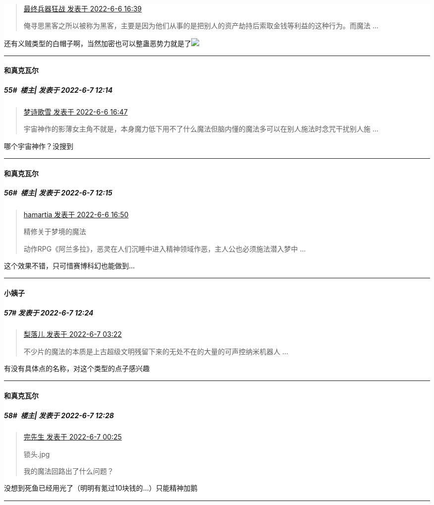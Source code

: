 <blockquote><a href="httphttps://bbs.saraba1st.com/2b/forum.php?mod=redirect&amp;goto=findpost&amp;pid=56148237&amp;ptid=2073874" target="_blank">最终兵器狂战 发表于 2022-6-6 16:39</a>

俺寻思黑客之所以被称为黑客，主要是因为他们从事的是把别人的资产劫持后索取金钱等利益的这种行为。而魔法 ...</blockquote>
还有义贼类型的白帽子啊，当然加密也可以整蛊恶势力就是了<img src="https://static.saraba1st.com/image/smiley/face2017/068.png" referrerpolicy="no-referrer">

*****

####  和真克瓦尔  
##### 55#         楼主| 发表于 2022-6-7 12:14

<blockquote><a href="httphttps://bbs.saraba1st.com/2b/forum.php?mod=redirect&amp;goto=findpost&amp;pid=56148352&amp;ptid=2073874" target="_blank">梦诗歌雪 发表于 2022-6-6 16:47</a>

宇宙神作的影薄女主角不就是，本身魔力低下用不了什么魔法但脑内懂的魔法多可以在别人施法时念咒干扰别人施 ...</blockquote>
哪个宇宙神作？没搜到

*****

####  和真克瓦尔  
##### 56#         楼主| 发表于 2022-6-7 12:15

<blockquote><a href="httphttps://bbs.saraba1st.com/2b/forum.php?mod=redirect&amp;goto=findpost&amp;pid=56148404&amp;ptid=2073874" target="_blank">hamartia 发表于 2022-6-6 16:50</a>

精修关于梦境的魔法

动作RPG《阿兰多拉》，恶灵在人们沉睡中进入精神领域作恶，主人公也必须施法潜入梦中 ...</blockquote>
这个效果不错，只可惜赛博科幻也能做到…

*****

####  小姨子  
##### 57#       发表于 2022-6-7 12:24

<blockquote><a href="httphttps://bbs.saraba1st.com/2b/forum.php?mod=redirect&amp;goto=findpost&amp;pid=56154507&amp;ptid=2073874" target="_blank">梨落儿 发表于 2022-6-7 03:22</a>

不少片的魔法的本质是上古超级文明残留下来的无处不在的大量的可声控纳米机器人 ...</blockquote>
有没有具体点的名称，对这个类型的点子感兴趣

*****

####  和真克瓦尔  
##### 58#         楼主| 发表于 2022-6-7 12:28

<blockquote><a href="httphttps://bbs.saraba1st.com/2b/forum.php?mod=redirect&amp;goto=findpost&amp;pid=56153654&amp;ptid=2073874" target="_blank">完先生 发表于 2022-6-7 00:25</a>

锁头.jpg

我的魔法回路出了什么问题？</blockquote>
没想到死鱼已经用光了（明明有氪过10块钱的…）只能精神加鹅

*****
